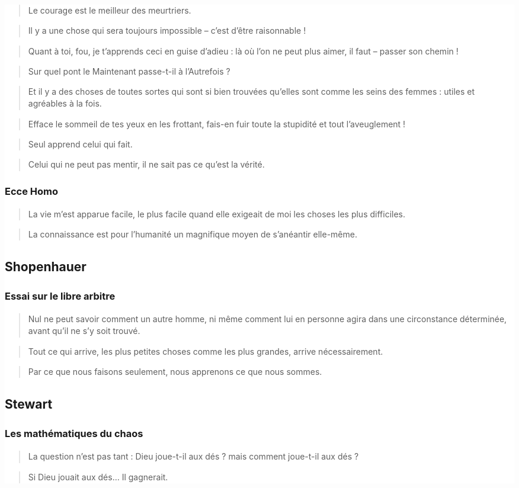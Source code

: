 
> Le courage est le meilleur des meurtriers.


> Il y a une chose qui sera toujours impossible – c’est d’être raisonnable !


> Quant à toi, fou, je t’apprends ceci en guise d’adieu : là où l’on ne peut plus
> aimer, il faut – passer son chemin !


> Sur quel pont le Maintenant passe-t-il à l’Autrefois ?


> Et il y a des choses de toutes sortes qui sont si bien trouvées qu’elles sont
> comme les seins des femmes : utiles et agréables à la fois.


> Efface le sommeil de tes yeux en les frottant, fais-en fuir toute la stupidité
> et tout l’aveuglement !


> Seul apprend celui qui fait.


> Celui qui ne peut pas mentir, il ne sait pas ce qu’est la vérité.


### Ecce Homo

> La vie m’est apparue facile, le plus facile quand elle exigeait de moi les
> choses les plus difficiles.


> La connaissance est pour l’humanité un magnifique moyen de s’anéantir elle-même.


Shopenhauer
-----------

### Essai sur le libre arbitre

> Nul ne peut savoir comment un autre homme, ni même comment lui en personne agira
> dans une circonstance déterminée, avant qu’il ne s’y soit trouvé.


> Tout ce qui arrive, les plus petites choses comme les plus grandes, arrive
> nécessairement.


> Par ce que nous faisons seulement, nous apprenons ce que nous sommes.


Stewart
-------

### Les mathématiques du chaos

> La question n’est pas tant : Dieu joue-t-il aux dés ?  mais comment joue-t-il
> aux dés ?


> Si Dieu jouait aux dés…  Il gagnerait.
